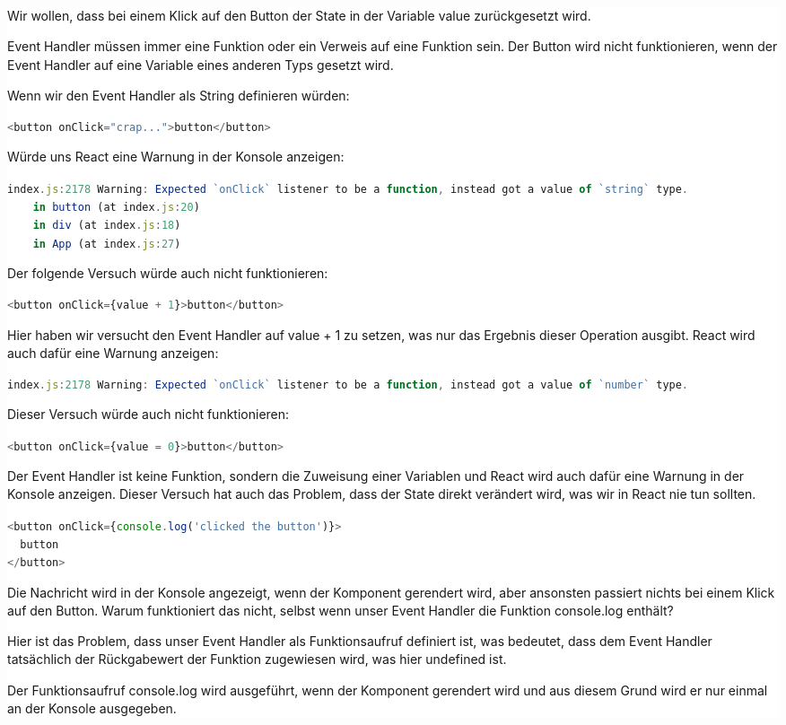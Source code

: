 Wir wollen, dass bei einem Klick auf den Button der State in der Variable value zurückgesetzt wird.

Event Handler müssen immer eine Funktion oder ein Verweis auf eine Funktion sein. Der Button wird nicht funktionieren, wenn der Event Handler auf eine Variable eines anderen Typs gesetzt wird.

Wenn wir den Event Handler als String definieren würden:

```javascript
<button onClick="crap...">button</button>
```

Würde uns React eine Warnung in der Konsole anzeigen:

```javascript
index.js:2178 Warning: Expected `onClick` listener to be a function, instead got a value of `string` type.
    in button (at index.js:20)
    in div (at index.js:18)
    in App (at index.js:27)
```

Der folgende Versuch würde auch nicht funktionieren:

```javascript
<button onClick={value + 1}>button</button>
```

Hier haben wir versucht den Event Handler auf value + 1 zu setzen, was nur das Ergebnis dieser Operation ausgibt. React wird auch dafür eine Warnung anzeigen:

```javascript
index.js:2178 Warning: Expected `onClick` listener to be a function, instead got a value of `number` type.
```

Dieser Versuch würde auch nicht funktionieren:

```javascript
<button onClick={value = 0}>button</button>
```

Der Event Handler ist keine Funktion, sondern die Zuweisung einer Variablen und React wird auch dafür eine Warnung in der Konsole anzeigen. Dieser Versuch hat auch das Problem, dass der State direkt verändert wird, was wir in React nie tun sollten.

```javascript
<button onClick={console.log('clicked the button')}>
  button
</button>
```

Die Nachricht wird in der Konsole angezeigt, wenn der Komponent gerendert wird, aber ansonsten passiert nichts bei einem Klick auf den Button. Warum funktioniert das nicht, selbst wenn unser Event Handler die Funktion console.log enthält?

Hier ist das Problem, dass unser Event Handler als Funktionsaufruf definiert ist, was bedeutet, dass dem Event Handler tatsächlich der Rückgabewert der Funktion zugewiesen wird, was hier undefined ist.

Der Funktionsaufruf console.log wird ausgeführt, wenn der Komponent gerendert wird und aus diesem Grund wird er nur einmal an der Konsole ausgegeben.
